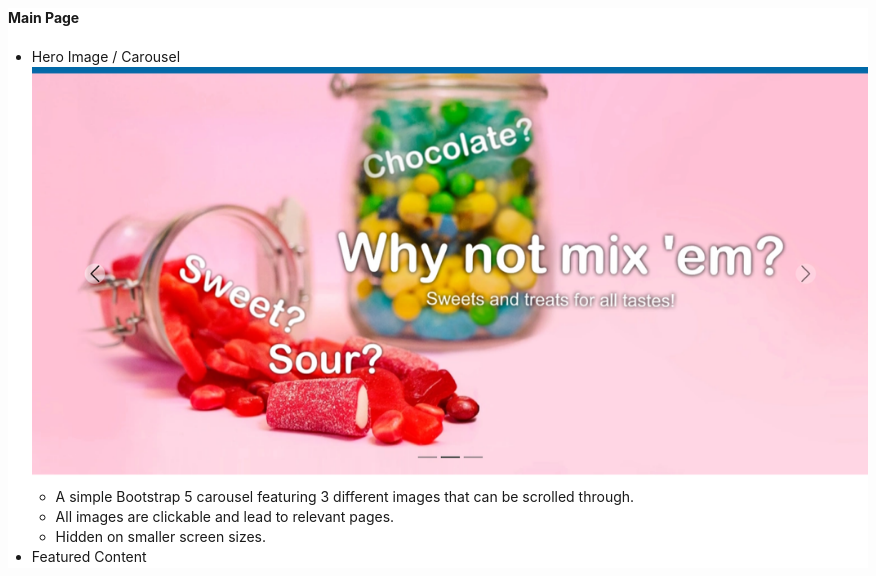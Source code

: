 #### Main Page
- Hero Image / Carousel<br>
    ![Carousel](static/images/readme/pp5-carousel.png)
    - A simple Bootstrap 5 carousel featuring 3 different images that can be scrolled through.
    - All images are clickable and lead to relevant pages.
    - Hidden on smaller screen sizes.
- Featured Content<br>